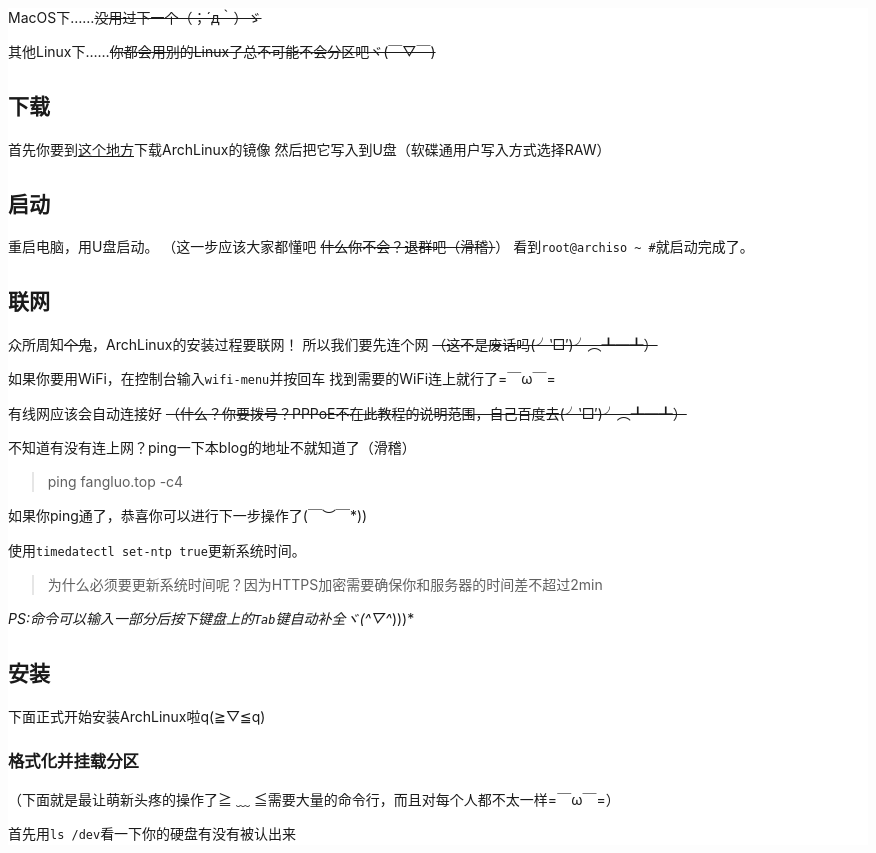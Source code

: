 MacOS下……~~没用过下一个（；´д｀）ゞ~~

其他Linux下……~~你都会用别的Linux了总不可能不会分区吧ヾ(￣▽￣)~~

## 下载

首先你要到[这个地方](https://www.archlinux.org/download/)下载ArchLinux的镜像
然后把它写入到U盘（软碟通用户写入方式选择RAW）

## 启动

重启电脑，用U盘启动。
（这一步应该大家都懂吧 ~~什么你不会？退群吧（滑稽）~~）
看到`root@archiso ~ #`就启动完成了。

## 联网

众所周知~~个鬼~~，ArchLinux的安装过程要联网！
所以我们要先连个网 ~~（这不是废话吗(╯‵□′)╯︵┻━┻）~~

如果你要用WiFi，在控制台输入`wifi-menu`并按回车
找到需要的WiFi连上就行了=￣ω￣=

有线网应该会自动连接好
~~（什么？你要拨号？PPPoE不在此教程的说明范围，自己百度去(╯‵□′)╯︵┻━┻）~~

不知道有没有连上网？ping一下本blog的地址不就知道了（滑稽）

>ping fangluo.top -c4

如果你ping通了，恭喜你可以进行下一步操作了\(￣︶￣*\))

使用`timedatectl set-ntp true`更新系统时间。

>为什么必须要更新系统时间呢？因为HTTPS加密需要确保你和服务器的时间差不超过2min

*PS:命令可以输入一部分后按下键盘上的`Tab`键自动补全ヾ(^▽^*)))*

## 安装

下面正式开始安装ArchLinux啦q(≧▽≦q)

### 格式化并挂载分区

（下面就是最让萌新头疼的操作了≧ ﹏ ≦需要大量的命令行，而且对每个人都不太一样=￣ω￣=）

首先用`ls /dev`看一下你的硬盘有没有被认出来

